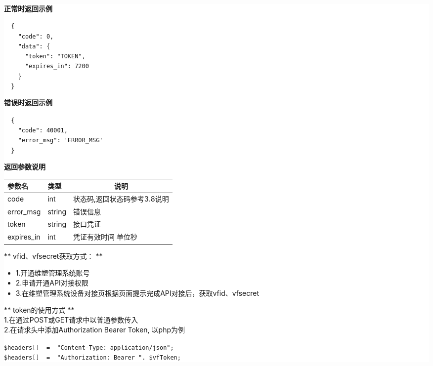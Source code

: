 


**正常时返回示例**



```plain
  {
    "code": 0,
    "data": {
      "token": "TOKEN",
      "expires_in": 7200
    }
  }
```



**错误时返回示例**



```plain
  {
    "code": 40001,
    "error_msg": 'ERROR_MSG'
  }
```



**返回参数说明**

| 参数名 | 类型 | 说明 |
| :--- | :--- | --- |
| code | int | 状态码,返回状态码参考3.8说明 |
| error_msg | string | 错误信息 |
| token | string | 接口凭证 |
| expires_in | int | 凭证有效时间 单位秒 |




** vfid、vfsecret获取方式： **



+ 1.开通维塑管理系统账号
+ 2.申请开通API对接权限
+ 3.在维塑管理系统设备对接页根据页面提示完成API对接后，获取vfid、vfsecret



** token的使用方式 **  
1.在通过POST或GET请求中以普通参数传入  
2.在请求头中添加Authorization Bearer Token, 以php为例



```plain
$headers[]  =  "Content-Type: application/json";
$headers[]  =  "Authorization: Bearer ". $vfToken;
```
